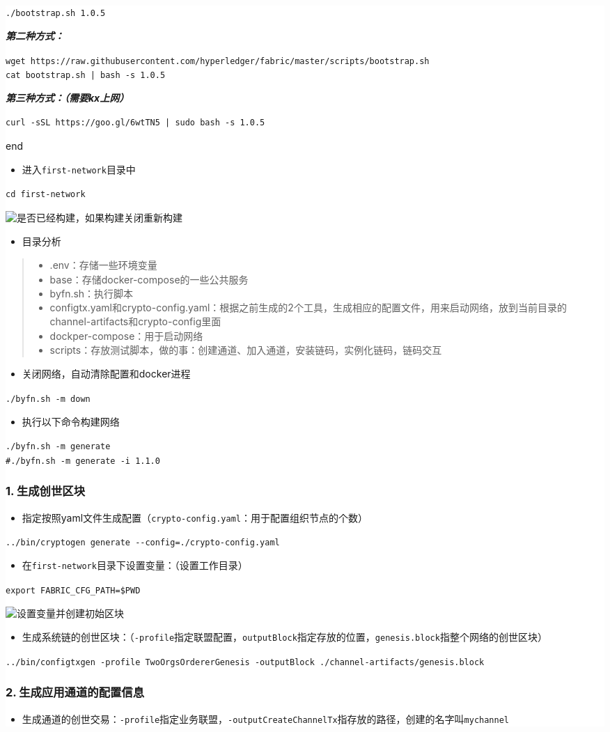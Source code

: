 ```
./bootstrap.sh 1.0.5
```
***第二种方式：***
```
wget https://raw.githubusercontent.com/hyperledger/fabric/master/scripts/bootstrap.sh
cat bootstrap.sh | bash -s 1.0.5
```
***第三种方式：（需要kx上网）***
```
curl -sSL https://goo.gl/6wtTN5 | sudo bash -s 1.0.5
```
end

-  进入`first-network`目录中
```
cd first-network
```
![是否已经构建，如果构建关闭重新构建](http://p1.pstatp.com/large/pgc-image/212977dd9df94b388ce606c5757f8737)
- 目录分析
>- .env：存储一些环境变量
>- base：存储docker-compose的一些公共服务
>- byfn.sh：执行脚本
>- configtx.yaml和crypto-config.yaml：根据之前生成的2个工具，生成相应的配置文件，用来启动网络，放到当前目录的channel-artifacts和crypto-config里面
>- dockper-compose：用于启动网络
>- scripts：存放测试脚本，做的事：创建通道、加入通道，安装链码，实例化链码，链码交互
- 关闭网络，自动清除配置和docker进程
```
./byfn.sh -m down
```
- 执行以下命令构建网络
```
./byfn.sh -m generate
#./byfn.sh -m generate -i 1.1.0
```

### 1.  生成创世区块
- 指定按照yaml文件生成配置（`crypto-config.yaml`：用于配置组织节点的个数）
```
../bin/cryptogen generate --config=./crypto-config.yaml
```
- 在`first-network`目录下设置变量：（设置工作目录）
```
export FABRIC_CFG_PATH=$PWD
```
![设置变量并创建初始区块](http://p1.pstatp.com/large/pgc-image/564f2bd840c7446ab83270f033d1385f)
- 生成系统链的创世区块：（`-profile`指定联盟配置，`outputBlock`指定存放的位置，`genesis.block`指整个网络的创世区块）
```
../bin/configtxgen -profile TwoOrgsOrdererGenesis -outputBlock ./channel-artifacts/genesis.block
```
### 2.  生成应用通道的配置信息
- 生成通道的创世交易：`-profile`指定业务联盟，`-outputCreateChannelTx`指存放的路径，创建的名字叫`mychannel`
